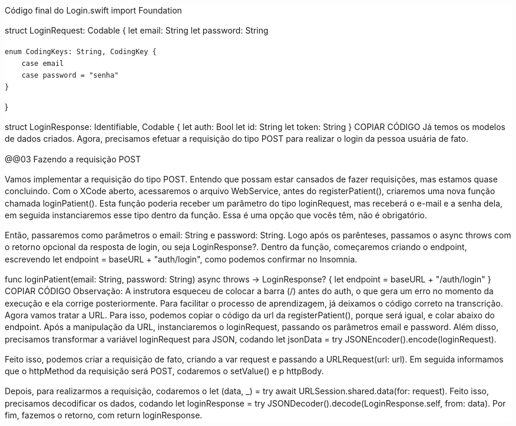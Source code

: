 Código final do Login.swift
import Foundation

struct LoginRequest: Codable {
    let email: String
    let password: String

    enum CodingKeys: String, CodingKey {
        case email
        case password = "senha"
    }
}

struct LoginResponse: Identifiable, Codable {
    let auth: Bool
    let id: String
    let token: String
}
COPIAR CÓDIGO
Já temos os modelos de dados criados. Agora, precisamos efetuar a requisição do tipo POST para realizar o login da pessoa usuária de fato.

@@03
Fazendo a requisição POST

Vamos implementar a requisição do tipo POST. Entendo que possam estar cansados de fazer requisições, mas estamos quase concluindo.
Com o XCode aberto, acessaremos o arquivo WebService, antes do registerPatient(), criaremos uma nova função chamada loginPatient(). Esta função poderia receber um parâmetro do tipo loginRequest, mas receberá o e-mail e a senha dela, em seguida instanciaremos esse tipo dentro da função. Essa é uma opção que vocês têm, não é obrigatório.

Então, passaremos como parâmetros o email: String e password: String. Logo após os parênteses, passamos o async throws com o retorno opcional da resposta de login, ou seja LoginResponse?. Dentro da função, começaremos criando o endpoint, escrevendo let endpoint = baseURL + "auth/login", como podemos confirmar no Insomnia.

func loginPatient(email: String, password: String) async throws -> LoginResponse? {
    let endpoint = baseURL + "/auth/login"
}
COPIAR CÓDIGO
Observação: A instrutora esqueceu de colocar a barra (/) antes do auth, o que gera um erro no momento da execução e ela corrige posteriormente. Para facilitar o processo de aprendizagem, já deixamos o código correto na transcrição.
Agora vamos tratar a URL. Para isso, podemos copiar o código da url da registerPatient(), porque será igual, e colar abaixo do endpoint. Após a manipulação da URL, instanciaremos o loginRequest, passando os parâmetros email e password. Além disso, precisamos transformar a variável loginRequest para JSON, codando let jsonData = try JSONEncoder().encode(loginRequest).

Feito isso, podemos criar a requisição de fato, criando a var request e passando a URLRequest(url: url). Em seguida informamos que o httpMethod da requisição será POST, codaremos o setValue() e p httpBody.

Depois, para realizarmos a requisição, codaremos o let (data, _) = try await URLSession.shared.data(for: request). Feito isso, precisamos decodificar os dados, codando let loginResponse = try JSONDecoder().decode(LoginResponse.self, from: data). Por fim, fazemos o retorno, com return loginResponse.
